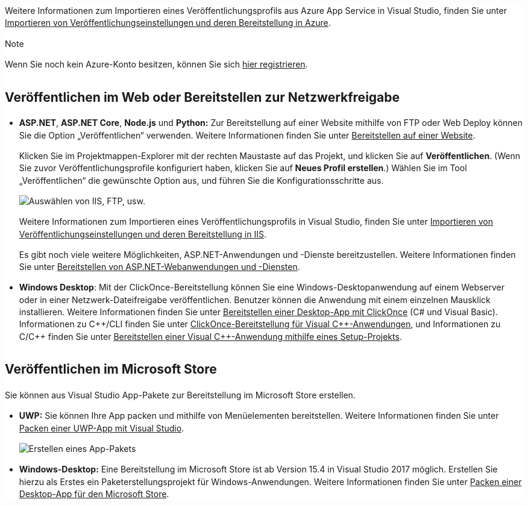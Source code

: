   Weitere Informationen zum Importieren eines Veröffentlichungsprofils aus Azure App Service in Visual Studio, finden Sie unter [Importieren von Veröffentlichungseinstellungen und deren Bereitstellung in Azure](../deployment/tutorial-import-publish-settings-azure.md).

  > [!NOTE]
  > Wenn Sie noch kein Azure-Konto besitzen, können Sie sich [hier registrieren](https://azure.microsoft.com/free/?ref=microsoft.com&utm_source=microsoft.com&utm_medium=doc&utm_campaign=visualstudio).

## <a name="publish-to-web-or-deploy-to-network-share"></a>Veröffentlichen im Web oder Bereitstellen zur Netzwerkfreigabe

- **ASP.NET**, **ASP.NET Core**, **Node.js** und **Python:** Zur Bereitstellung auf einer Website mithilfe von FTP oder Web Deploy können Sie die Option „Veröffentlichen“ verwenden. Weitere Informationen finden Sie unter [Bereitstellen auf einer Website](quickstart-deploy-to-a-web-site.md).

    Klicken Sie im Projektmappen-Explorer mit der rechten Maustaste auf das Projekt, und klicken Sie auf **Veröffentlichen**. (Wenn Sie zuvor Veröffentlichungsprofile konfiguriert haben, klicken Sie auf **Neues Profil erstellen**.) Wählen Sie im Tool „Veröffentlichen“ die gewünschte Option aus, und führen Sie die Konfigurationsschritte aus.

    ![Auswählen von IIS, FTP, usw.](../deployment/media/quickstart-publish-iis-ftp.png)

    Weitere Informationen zum Importieren eines Veröffentlichungsprofils in Visual Studio, finden Sie unter [Importieren von Veröffentlichungseinstellungen und deren Bereitstellung in IIS](../deployment/tutorial-import-publish-settings-iis.md).

    Es gibt noch viele weitere Möglichkeiten, ASP.NET-Anwendungen und -Dienste bereitzustellen. Weitere Informationen finden Sie unter [Bereitstellen von ASP.NET-Webanwendungen und -Diensten](/aspnet/mvc/overview/deployment/).

- **Windows Desktop**: Mit der ClickOnce-Bereitstellung können Sie eine Windows-Desktopanwendung auf einem Webserver oder in einer Netzwerk-Dateifreigabe veröffentlichen. Benutzer können die Anwendung mit einem einzelnen Mausklick installieren. Weitere Informationen finden Sie unter [Bereitstellen einer Desktop-App mit ClickOnce](how-to-publish-a-clickonce-application-using-the-publish-wizard.md) (C# und Visual Basic). Informationen zu C++/CLI finden Sie unter [ClickOnce-Bereitstellung für Visual C++-Anwendungen](/cpp/windows/clickonce-deployment-for-visual-cpp-applications), und Informationen zu C/C++ finden Sie unter [Bereitstellen einer Visual C++-Anwendung mithilfe eines Setup-Projekts](/cpp/windows/walkthrough-deploying-a-visual-cpp-application-by-using-a-setup-project).

## <a name="publish-to-microsoft-store"></a>Veröffentlichen im Microsoft Store

Sie können aus Visual Studio App-Pakete zur Bereitstellung im Microsoft Store erstellen.

- **UWP:** Sie können Ihre App packen und mithilfe von Menüelementen bereitstellen. Weitere Informationen finden Sie unter [Packen einer UWP-App mit Visual Studio](/windows/uwp/packaging/packaging-uwp-apps).

    ![Erstellen eines App-Pakets](../deployment/media/feature-tour-create-app-package.jpg)

- **Windows-Desktop:** Eine Bereitstellung im Microsoft Store ist ab Version 15.4 in Visual Studio 2017 möglich. Erstellen Sie hierzu als Erstes ein Paketerstellungsprojekt für Windows-Anwendungen. Weitere Informationen finden Sie unter [Packen einer Desktop-App für den Microsoft Store](/windows/msix/desktop/desktop-to-uwp-packaging-dot-net).
